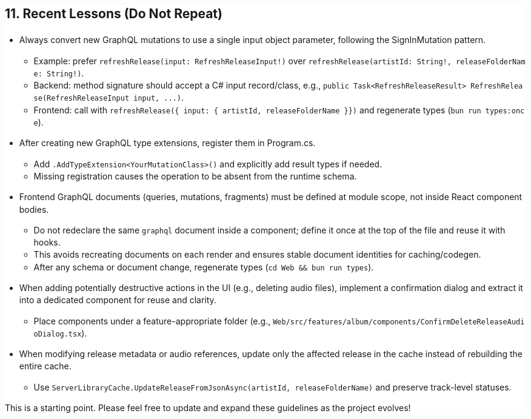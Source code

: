 ## 11. Recent Lessons (Do Not Repeat)

- Always convert new GraphQL mutations to use a single input object parameter, following the SignInMutation pattern.
  - Example: prefer `refreshRelease(input: RefreshReleaseInput!)` over `refreshRelease(artistId: String!, releaseFolderName: String!)`.
  - Backend: method signature should accept a C# input record/class, e.g., `public Task<RefreshReleaseResult> RefreshRelease(RefreshReleaseInput input, ...)`.
  - Frontend: call with `refreshRelease({ input: { artistId, releaseFolderName }})` and regenerate types (`bun run types:once`).

- After creating new GraphQL type extensions, register them in Program.cs.
  - Add `.AddTypeExtension<YourMutationClass>()` and explicitly add result types if needed.
  - Missing registration causes the operation to be absent from the runtime schema.

- Frontend GraphQL documents (queries, mutations, fragments) must be defined at module scope, not inside React component bodies.
  - Do not redeclare the same `graphql` document inside a component; define it once at the top of the file and reuse it with hooks.
  - This avoids recreating documents on each render and ensures stable document identities for caching/codegen.
  - After any schema or document change, regenerate types (`cd Web && bun run types`).

- When adding potentially destructive actions in the UI (e.g., deleting audio files), implement a confirmation dialog and extract it into a dedicated component for reuse and clarity.
  - Place components under a feature-appropriate folder (e.g., `Web/src/features/album/components/ConfirmDeleteReleaseAudioDialog.tsx`).

- When modifying release metadata or audio references, update only the affected release in the cache instead of rebuilding the entire cache.
  - Use `ServerLibraryCache.UpdateReleaseFromJsonAsync(artistId, releaseFolderName)` and preserve track-level statuses.

This is a starting point. Please feel free to update and expand these guidelines as the project evolves! 
